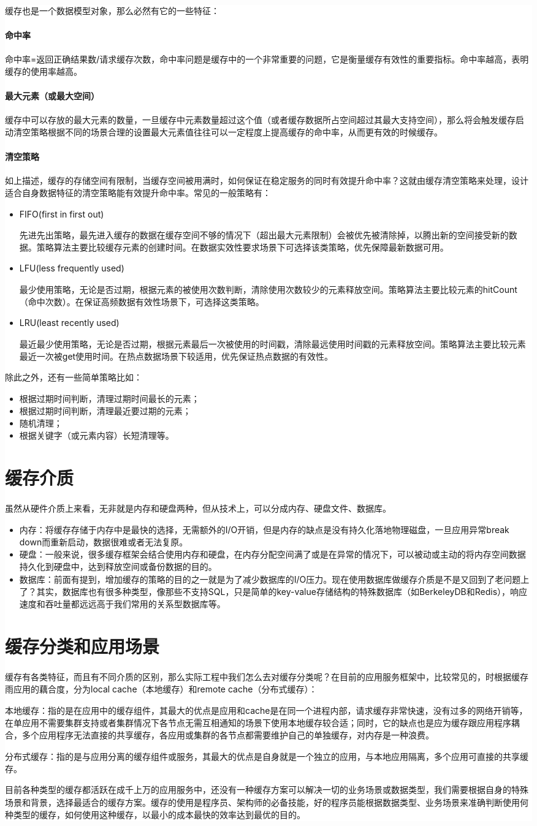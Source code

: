缓存也是一个数据模型对象，那么必然有它的一些特征：

#### 命中率

命中率=返回正确结果数/请求缓存次数，命中率问题是缓存中的一个非常重要的问题，它是衡量缓存有效性的重要指标。命中率越高，表明缓存的使用率越高。

#### 最大元素（或最大空间）

缓存中可以存放的最大元素的数量，一旦缓存中元素数量超过这个值（或者缓存数据所占空间超过其最大支持空间），那么将会触发缓存启动清空策略根据不同的场景合理的设置最大元素值往往可以一定程度上提高缓存的命中率，从而更有效的时候缓存。

#### 清空策略

如上描述，缓存的存储空间有限制，当缓存空间被用满时，如何保证在稳定服务的同时有效提升命中率？这就由缓存清空策略来处理，设计适合自身数据特征的清空策略能有效提升命中率。常见的一般策略有：

*   FIFO(first in first out)

    先进先出策略，最先进入缓存的数据在缓存空间不够的情况下（超出最大元素限制）会被优先被清除掉，以腾出新的空间接受新的数据。策略算法主要比较缓存元素的创建时间。在数据实效性要求场景下可选择该类策略，优先保障最新数据可用。

*   LFU(less frequently used)

    最少使用策略，无论是否过期，根据元素的被使用次数判断，清除使用次数较少的元素释放空间。策略算法主要比较元素的hitCount（命中次数）。在保证高频数据有效性场景下，可选择这类策略。

*   LRU(least recently used)

    最近最少使用策略，无论是否过期，根据元素最后一次被使用的时间戳，清除最远使用时间戳的元素释放空间。策略算法主要比较元素最近一次被get使用时间。在热点数据场景下较适用，优先保证热点数据的有效性。

除此之外，还有一些简单策略比如：

*   根据过期时间判断，清理过期时间最长的元素；
*   根据过期时间判断，清理最近要过期的元素；
*   随机清理；
*   根据关键字（或元素内容）长短清理等。

# 缓存介质

虽然从硬件介质上来看，无非就是内存和硬盘两种，但从技术上，可以分成内存、硬盘文件、数据库。

*   内存：将缓存存储于内存中是最快的选择，无需额外的I/O开销，但是内存的缺点是没有持久化落地物理磁盘，一旦应用异常break down而重新启动，数据很难或者无法复原。
*   硬盘：一般来说，很多缓存框架会结合使用内存和硬盘，在内存分配空间满了或是在异常的情况下，可以被动或主动的将内存空间数据持久化到硬盘中，达到释放空间或备份数据的目的。
*   数据库：前面有提到，增加缓存的策略的目的之一就是为了减少数据库的I/O压力。现在使用数据库做缓存介质是不是又回到了老问题上了？其实，数据库也有很多种类型，像那些不支持SQL，只是简单的key-value存储结构的特殊数据库（如BerkeleyDB和Redis），响应速度和吞吐量都远远高于我们常用的关系型数据库等。

# 缓存分类和应用场景

缓存有各类特征，而且有不同介质的区别，那么实际工程中我们怎么去对缓存分类呢？在目前的应用服务框架中，比较常见的，时根据缓存雨应用的藕合度，分为local cache（本地缓存）和remote cache（分布式缓存）：

本地缓存：指的是在应用中的缓存组件，其最大的优点是应用和cache是在同一个进程内部，请求缓存非常快速，没有过多的网络开销等，在单应用不需要集群支持或者集群情况下各节点无需互相通知的场景下使用本地缓存较合适；同时，它的缺点也是应为缓存跟应用程序耦合，多个应用程序无法直接的共享缓存，各应用或集群的各节点都需要维护自己的单独缓存，对内存是一种浪费。

分布式缓存：指的是与应用分离的缓存组件或服务，其最大的优点是自身就是一个独立的应用，与本地应用隔离，多个应用可直接的共享缓存。

目前各种类型的缓存都活跃在成千上万的应用服务中，还没有一种缓存方案可以解决一切的业务场景或数据类型，我们需要根据自身的特殊场景和背景，选择最适合的缓存方案。缓存的使用是程序员、架构师的必备技能，好的程序员能根据数据类型、业务场景来准确判断使用何种类型的缓存，如何使用这种缓存，以最小的成本最快的效率达到最优的目的。
